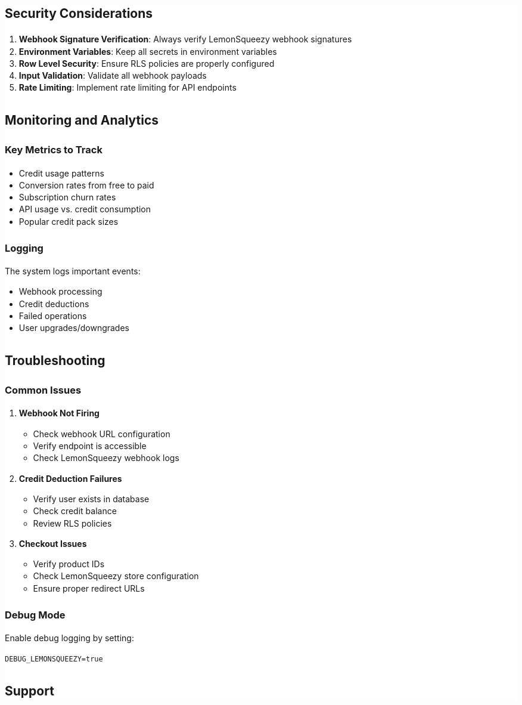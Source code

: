 ## Security Considerations

1. **Webhook Signature Verification**: Always verify LemonSqueezy webhook signatures
2. **Environment Variables**: Keep all secrets in environment variables
3. **Row Level Security**: Ensure RLS policies are properly configured
4. **Input Validation**: Validate all webhook payloads
5. **Rate Limiting**: Implement rate limiting for API endpoints

## Monitoring and Analytics

### Key Metrics to Track
- Credit usage patterns
- Conversion rates from free to paid
- Subscription churn rates
- API usage vs. credit consumption
- Popular credit pack sizes

### Logging
The system logs important events:
- Webhook processing
- Credit deductions
- Failed operations
- User upgrades/downgrades

## Troubleshooting

### Common Issues

1. **Webhook Not Firing**
   - Check webhook URL configuration
   - Verify endpoint is accessible
   - Check LemonSqueezy webhook logs

2. **Credit Deduction Failures**
   - Verify user exists in database
   - Check credit balance
   - Review RLS policies

3. **Checkout Issues**
   - Verify product IDs
   - Check LemonSqueezy store configuration
   - Ensure proper redirect URLs

### Debug Mode
Enable debug logging by setting:
```env
DEBUG_LEMONSQUEEZY=true
```

## Support
